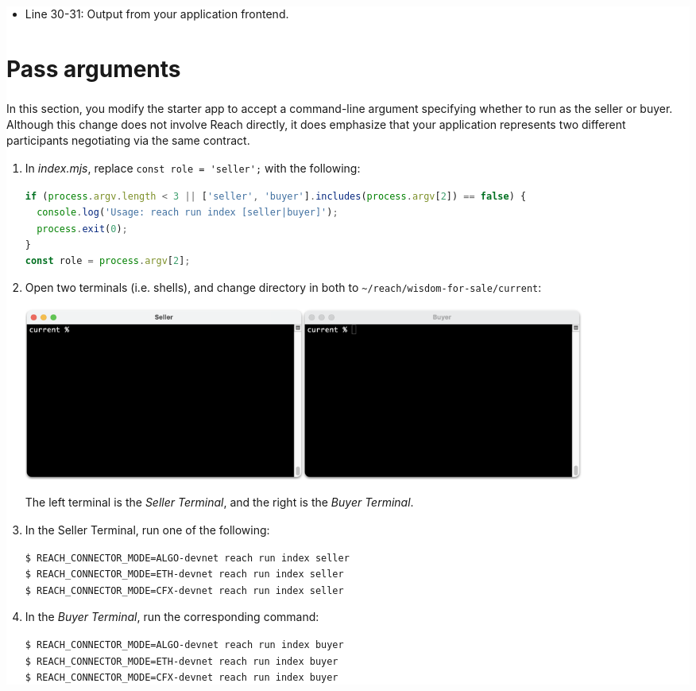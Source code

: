 * Line 30-31: Output from your application frontend.

# Pass arguments

In this section, you modify the starter app to accept a command-line argument specifying whether to run as the seller or buyer. Although this change does not involve Reach directly, it does emphasize that your application represents two different participants negotiating via the same contract.

1. In *index.mjs*, replace `const role = 'seller';` with the following:

    ``` js
    if (process.argv.length < 3 || ['seller', 'buyer'].includes(process.argv[2]) == false) {
      console.log('Usage: reach run index [seller|buyer]');
      process.exit(0);
    }
    const role = process.argv[2];
    ```

1. Open two terminals (i.e. shells), and change directory in both to `~/reach/wisdom-for-sale/current`:

    <p><img src="terminals-empty.png" class="img-fluid" width=700 loading="lazy"></p>

    The left terminal is the *Seller Terminal*, and the right is the *Buyer Terminal*.

1. In the Seller Terminal, run one of the following:

    ``` nonum
    $ REACH_CONNECTOR_MODE=ALGO-devnet reach run index seller
    $ REACH_CONNECTOR_MODE=ETH-devnet reach run index seller
    $ REACH_CONNECTOR_MODE=CFX-devnet reach run index seller
    ```

1. In the *Buyer Terminal*, run the corresponding command:

    ``` nonum
    $ REACH_CONNECTOR_MODE=ALGO-devnet reach run index buyer
    $ REACH_CONNECTOR_MODE=ETH-devnet reach run index buyer
    $ REACH_CONNECTOR_MODE=CFX-devnet reach run index buyer
    ```
